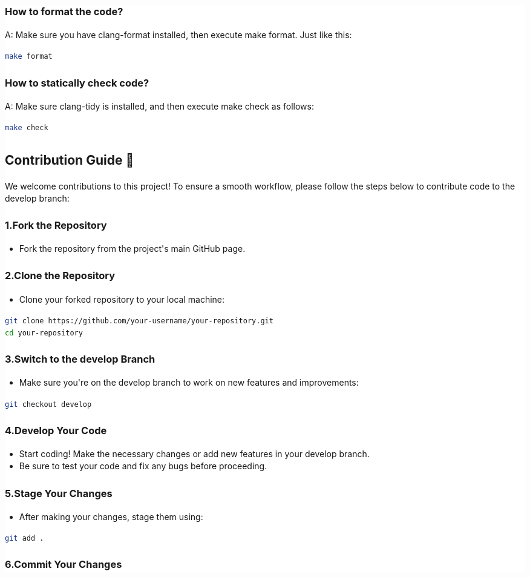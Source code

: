 ### How to format the code?

A: Make sure you have clang-format installed, then execute make format. Just like this:

```bash
make format
```

### How to statically check code?

A: Make sure clang-tidy is installed, and then execute make check as follows:

```bash
make check
```

## Contribution Guide 🤝

We welcome contributions to this project! To ensure a smooth workflow, please follow the steps below to contribute code to the develop branch:

### 1.Fork the Repository

- Fork the repository from the project's main GitHub page.

### 2.Clone the Repository

- Clone your forked repository to your local machine:

```bash
git clone https://github.com/your-username/your-repository.git
cd your-repository
```

### 3.Switch to the develop Branch

- Make sure you're on the develop branch to work on new features and improvements:

```bash
git checkout develop
```

### 4.Develop Your Code

- Start coding! Make the necessary changes or add new features in your develop branch.
- Be sure to test your code and fix any bugs before proceeding.

### 5.Stage Your Changes

- After making your changes, stage them using:

```bash
git add .
```

### 6.Commit Your Changes
